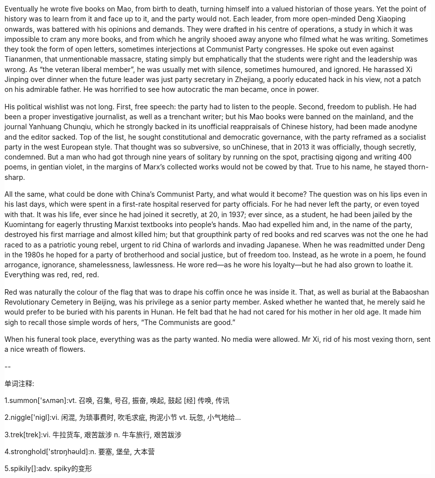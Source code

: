 Eventually he wrote five books on Mao, from birth to death, turning himself into a valued historian of those years. Yet the point of history was to learn from it and face up to it, and the party would not. Each leader, from more open-minded Deng Xiaoping onwards, was battered with his opinions and demands. They were drafted in his centre of operations, a study in which it was impossible to cram any more books, and from which he angrily shooed away anyone who filmed what he was writing. Sometimes they took the form of open letters, sometimes interjections at Communist Party congresses. He spoke out even against Tiananmen, that unmentionable massacre, stating simply but emphatically that the students were right and the leadership was wrong. As “the veteran liberal member”, he was usually met with silence, sometimes humoured, and ignored. He harassed Xi Jinping over dinner when the future leader was just party secretary in Zhejiang, a poorly educated hack in his view, not a patch on his admirable father. He was horrified to see how autocratic the man became, once in power. 

His political wishlist was not long. First, free speech: the party had to listen to the people. Second, freedom to publish. He had been a proper investigative journalist, as well as a trenchant writer; but his Mao books were banned on the mainland, and the journal Yanhuang Chunqiu, which he strongly backed in its unofficial reappraisals of Chinese history, had been made anodyne and the editor sacked. Top of the list, he sought constitutional and democratic governance, with the party reframed as a socialist party in the west European style. That thought was so subversive, so unChinese, that in 2013 it was officially, though secretly, condemned. But a man who had got through nine years of solitary by running on the spot, practising qigong and writing 400 poems, in gentian violet, in the margins of Marx’s collected works would not be cowed by that. True to his name, he stayed thorn-sharp. 

All the same, what could be done with China’s Communist Party, and what would it become? The question was on his lips even in his last days, which were spent in a first-rate hospital reserved for party officials. For he had never left the party, or even toyed with that. It was his life, ever since he had joined it secretly, at 20, in 1937; ever since, as a student, he had been jailed by the Kuomintang for eagerly thrusting Marxist textbooks into people’s hands. Mao had expelled him and, in the name of the party, destroyed his first marriage and almost killed him; but that groupthink party of red books and red scarves was not the one he had raced to as a patriotic young rebel, urgent to rid China of warlords and invading Japanese. When he was readmitted under Deng in the 1980s he hoped for a party of brotherhood and social justice, but of freedom too. Instead, as he wrote in a poem, he found arrogance, ignorance, shamelessness, lawlessness. He wore red—as he wore his loyalty—but he had also grown to loathe it. Everything was red, red, red. 

Red was naturally the colour of the flag that was to drape his coffin once he was inside it. That, as well as burial at the Babaoshan Revolutionary Cemetery in Beijing, was his privilege as a senior party member. Asked whether he wanted that, he merely said he would prefer to be buried with his parents in Hunan. He felt bad that he had not cared for his mother in her old age. It made him sigh to recall those simple words of hers, “The Communists are good.” 

When his funeral took place, everything was as the party wanted. No media were allowed. Mr Xi, rid of his most vexing thorn, sent a nice wreath of flowers. 

-- 

 单词注释:

1.summon['sʌmәn]:vt. 召唤, 召集, 号召, 振奋, 唤起, 鼓起 [经] 传唤, 传讯 

2.niggle['nigl]:vi. 闲混, 为琐事费时, 吹毛求疵, 拘泥小节 vt. 玩忽, 小气地给... 

3.trek[trek]:vi. 牛拉货车, 艰苦跋涉 n. 牛车旅行, 艰苦跋涉 

4.stronghold['strɒŋhәuld]:n. 要塞, 堡垒, 大本营 

5.spikily[]:adv. spiky的变形 
